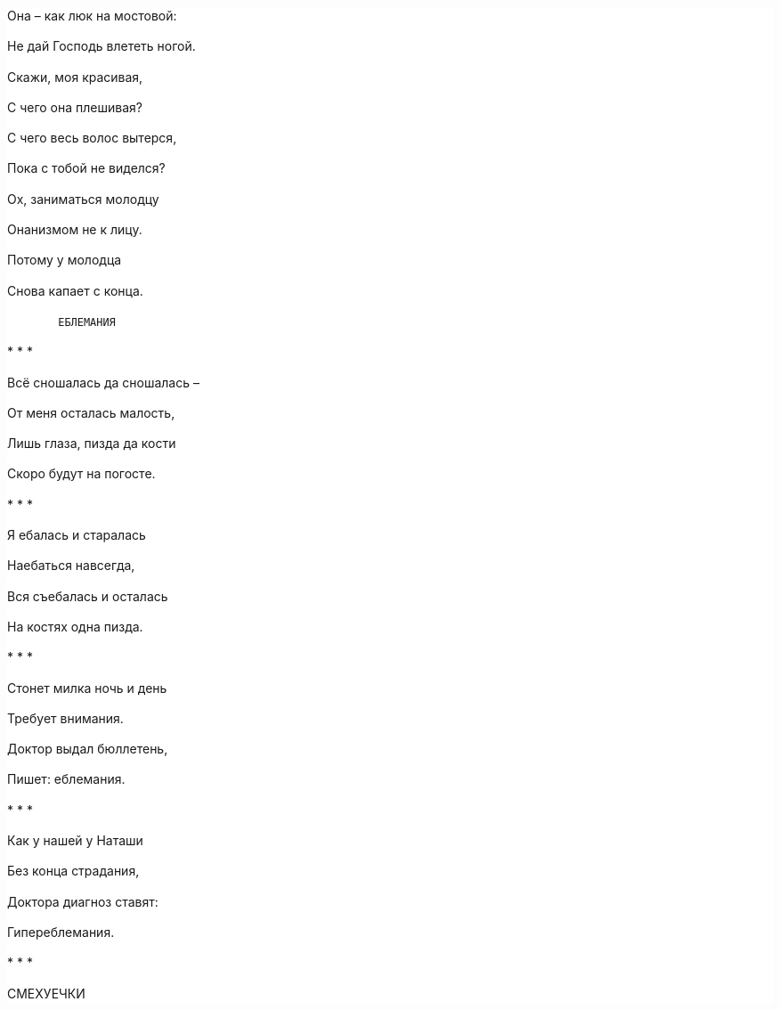 Она – как люк на мостовой:

Не дай Господь влететь ногой.

Скажи, моя красивая,

С чего она плешивая?

С чего весь волос вытерся,

Пока с тобой не виделся?

Ох, заниматься молодцу

Онанизмом не к лицу.

Потому у молодца

Снова капает с конца.

            ЕБЛЕМАНИЯ

\* \* \*

Всё сношалась да сношалась –

От меня осталась малость,

Лишь глаза, пизда да кости

Скоро будут на погосте.

\* \* \*

Я ебалась и старалась

Наебаться навсегда,

Вся съебалась и осталась

На костях одна пизда.

\* \* \*

Стонет милка ночь и день

Требует внимания.

Доктор выдал бюллетень,

Пишет: еблемания.

\* \* \*

Как у нашей у Наташи

Без конца страдания,

Доктора диагноз ставят:

Гипереблемания.

\* \* \*

СМЕХУЕЧКИ

